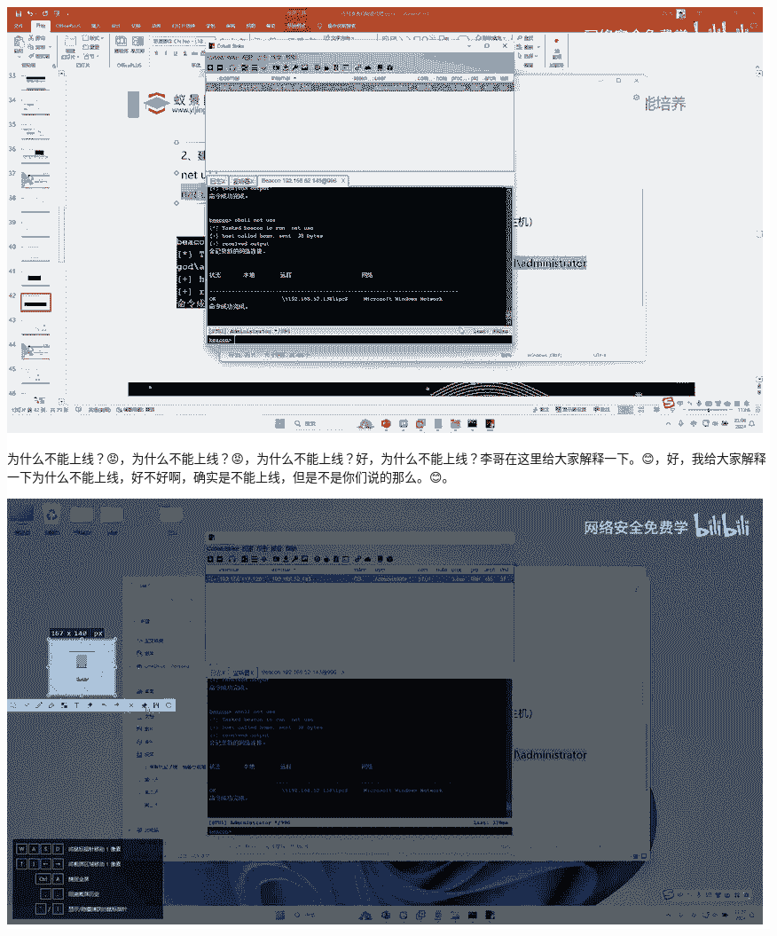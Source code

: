 ![](img/19a9cdb76b30bc6e0836ffa412db4c5b_73.png)

为什么不能上线？😡，为什么不能上线？😡，为什么不能上线？好，为什么不能上线？李哥在这里给大家解释一下。😊，好，我给大家解释一下为什么不能上线，好不好啊，确实是不能上线，但是不是你们说的那么。😊。



![](img/19a9cdb76b30bc6e0836ffa412db4c5b_75.png)
